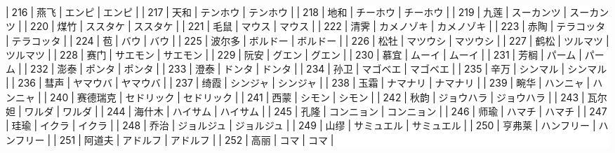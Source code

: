 | 216 | 燕飞 | エンピ | エンピ |
| 217 | 天和 | テンホウ | テンホウ |
| 218 | 地和 | チーホウ | チーホウ |
| 219 | 九莲 | スーカンツ | スーカンツ |
| 220 | 煤竹 | ススタケ | ススタケ |
| 221 | 毛鼠 | マウス | マウス |
| 222 | 清霁 | カメノゾキ | カメノゾキ |
| 223 | 赤陶 | テラコッタ | テラコッタ |
| 224 | 苞 | バウ | バウ |
| 225 | 波尔多 | ボルドー | ボルドー |
| 226 | 松牡 | マツウシ | マツウシ |
| 227 | 鹤松 | ツルマツ | ツルマツ |
| 228 | 赛门 | サエモン | サエモン |
| 229 | 阮安 | グエン | グエン |
| 230 | 慕宜 | ムーイ | ムーイ |
| 231 | 芳榈 | パーム | パーム |
| 232 | 澎泰 | ポンタ | ポンタ |
| 233 | 澄泰 | ドンタ | ドンタ |
| 234 | 孙卫 | マゴベエ | マゴベエ |
| 235 | 辛万 | シンマル | シンマル |
| 236 | 彗声 | ヤマウバ | ヤマウバ |
| 237 | 绮霞 | シンジャ | シンジャ |
| 238 | 玉霜 | ナマナリ | ナマナリ |
| 239 | 畹华 | ハンニャ | ハンニャ |
| 240 | 赛德瑞克 | セドリック | セドリック |
| 241 | 西蒙 | シモン | シモン |
| 242 | 秋韵 | ジョウハラ | ジョウハラ |
| 243 | 瓦尔妲 | ワルダ | ワルダ |
| 244 | 海什木 | ハイサム | ハイサム |
| 245 | 孔隆 | コンニョン | コンニョン |
| 246 | 师瑜 | ハマチ | ハマチ |
| 247 | 珪瑜 | イクラ | イクラ |
| 248 | 乔治 | ジョルジュ | ジョルジュ |
| 249 | 山缪 | サミュエル | サミュエル |
| 250 | 亨弗莱 | ハンフリー | ハンフリー |
| 251 | 阿道夫 | アドルフ | アドルフ |
| 252 | 高丽 | コマ | コマ |